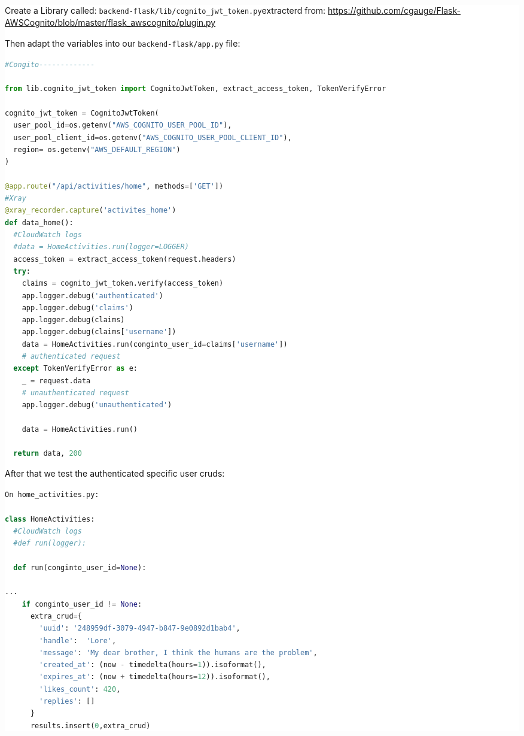 Create a Library called: `backend-flask/lib/cognito_jwt_token.py`extracterd from: https://github.com/cgauge/Flask-AWSCognito/blob/master/flask_awscognito/plugin.py

Then adapt the variables into our `backend-flask/app.py` file:

```py
#Congito-------------

from lib.cognito_jwt_token import CognitoJwtToken, extract_access_token, TokenVerifyError

cognito_jwt_token = CognitoJwtToken(
  user_pool_id=os.getenv("AWS_COGNITO_USER_POOL_ID"),
  user_pool_client_id=os.getenv("AWS_COGNITO_USER_POOL_CLIENT_ID"),
  region= os.getenv("AWS_DEFAULT_REGION")
)

@app.route("/api/activities/home", methods=['GET'])
#Xray
@xray_recorder.capture('activites_home')
def data_home():
  #CloudWatch logs
  #data = HomeActivities.run(logger=LOGGER)
  access_token = extract_access_token(request.headers)
  try:
    claims = cognito_jwt_token.verify(access_token)
    app.logger.debug('authenticated')
    app.logger.debug('claims')
    app.logger.debug(claims)
    app.logger.debug(claims['username'])
    data = HomeActivities.run(conginto_user_id=claims['username'])
    # authenticated request
  except TokenVerifyError as e:
    _ = request.data
    # unauthenticated request
    app.logger.debug('unauthenticated')

    data = HomeActivities.run()

  return data, 200
```


After that we test the authenticated specific user cruds:

```py
On home_activities.py:

class HomeActivities:
  #CloudWatch logs
  #def run(logger):

  def run(conginto_user_id=None):

...
    if conginto_user_id != None:
      extra_crud={
        'uuid': '248959df-3079-4947-b847-9e0892d1bab4',
        'handle':  'Lore',
        'message': 'My dear brother, I think the humans are the problem',
        'created_at': (now - timedelta(hours=1)).isoformat(),
        'expires_at': (now + timedelta(hours=12)).isoformat(),
        'likes_count': 420,
        'replies': []
      }
      results.insert(0,extra_crud)
  ```
